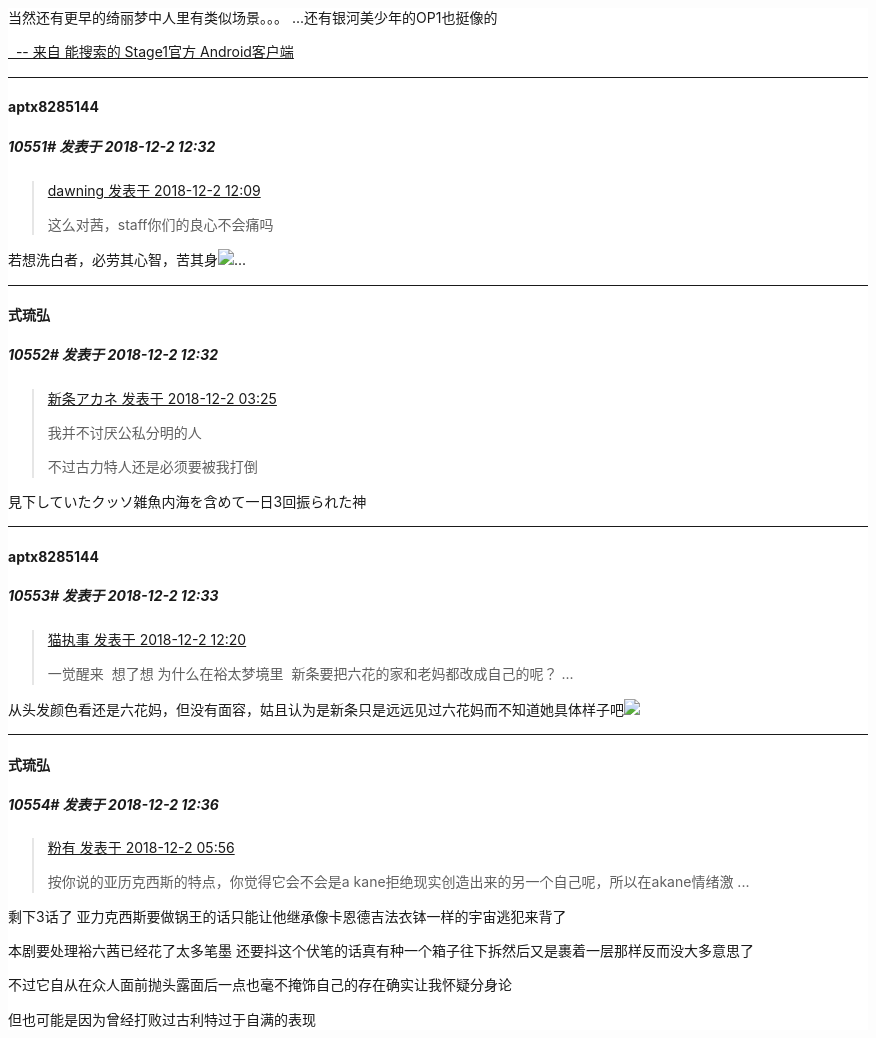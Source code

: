 当然还有更早的绮丽梦中人里有类似场景。。。 ...</blockquote>还有银河美少年的OP1也挺像的

[  -- 来自 能搜索的 Stage1官方 Android客户端](https://www.coolapk.com/apk/140634)

*****

####  aptx8285144  
##### 10551#       发表于 2018-12-2 12:32

<blockquote><a href="httphttps://bbs.saraba1st.com/2b/forum.php?mod=redirect&amp;goto=findpost&amp;pid=41798776&amp;ptid=1527697" target="_blank">dawning 发表于 2018-12-2 12:09</a>

这么对茜，staff你们的良心不会痛吗</blockquote>
若想洗白者，必劳其心智，苦其身<img src="https://static.saraba1st.com/image/smiley/face2017/037.png" referrerpolicy="no-referrer">...

*****

####  式琉弘  
##### 10552#       发表于 2018-12-2 12:32

<blockquote><a href="httphttps://bbs.saraba1st.com/2b/forum.php?mod=redirect&amp;goto=findpost&amp;pid=41796450&amp;ptid=1527697" target="_blank">新条アカネ 发表于 2018-12-2 03:25</a>

我并不讨厌公私分明的人

不过古力特人还是必须要被我打倒</blockquote>
見下していたクッソ雑魚内海を含めて一日3回振られた神

*****

####  aptx8285144  
##### 10553#       发表于 2018-12-2 12:33

<blockquote><a href="httphttps://bbs.saraba1st.com/2b/forum.php?mod=redirect&amp;goto=findpost&amp;pid=41798892&amp;ptid=1527697" target="_blank">猫执事 发表于 2018-12-2 12:20</a>

一觉醒来  想了想 为什么在裕太梦境里  新条要把六花的家和老妈都改成自己的呢？ ...</blockquote>
从头发颜色看还是六花妈，但没有面容，姑且认为是新条只是远远见过六花妈而不知道她具体样子吧<img src="https://static.saraba1st.com/image/smiley/face2017/037.png" referrerpolicy="no-referrer">

*****

####  式琉弘  
##### 10554#       发表于 2018-12-2 12:36

<blockquote><a href="httphttps://bbs.saraba1st.com/2b/forum.php?mod=redirect&amp;goto=findpost&amp;pid=41796675&amp;ptid=1527697" target="_blank">粉有 发表于 2018-12-2 05:56</a>

按你说的亚历克西斯的特点，你觉得它会不会是a kane拒绝现实创造出来的另一个自己呢，所以在akane情绪激 ...</blockquote>
剩下3话了 亚力克西斯要做锅王的话只能让他继承像卡恩德吉法衣钵一样的宇宙逃犯来背了 

本剧要处理裕六茜已经花了太多笔墨 还要抖这个伏笔的话真有种一个箱子往下拆然后又是裹着一层那样反而没大多意思了

不过它自从在众人面前抛头露面后一点也毫不掩饰自己的存在确实让我怀疑分身论 

但也可能是因为曾经打败过古利特过于自满的表现
